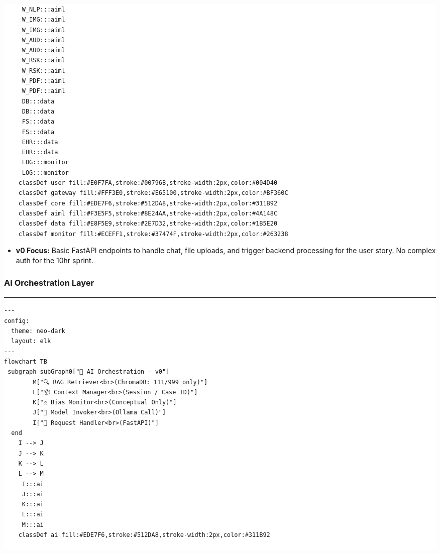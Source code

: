 ```mermaid
     W_NLP:::aiml
     W_IMG:::aiml
     W_IMG:::aiml
     W_AUD:::aiml
     W_AUD:::aiml
     W_RSK:::aiml
     W_RSK:::aiml
     W_PDF:::aiml
     W_PDF:::aiml
     DB:::data
     DB:::data
     FS:::data
     FS:::data
     EHR:::data
     EHR:::data
     LOG:::monitor
     LOG:::monitor
    classDef user fill:#E0F7FA,stroke:#00796B,stroke-width:2px,color:#004D40
    classDef gateway fill:#FFF3E0,stroke:#E65100,stroke-width:2px,color:#BF360C
    classDef core fill:#EDE7F6,stroke:#512DA8,stroke-width:2px,color:#311B92
    classDef aiml fill:#F3E5F5,stroke:#8E24AA,stroke-width:2px,color:#4A148C
    classDef data fill:#E8F5E9,stroke:#2E7D32,stroke-width:2px,color:#1B5E20
    classDef monitor fill:#ECEFF1,stroke:#37474F,stroke-width:2px,color:#263238
```

* **v0 Focus:** Basic FastAPI endpoints to handle chat, file uploads, and trigger backend processing for the user story. No complex auth for the 10hr sprint.

### AI Orchestration Layer

----

```mermaid
---
config:
  theme: neo-dark
  layout: elk
---
flowchart TB
 subgraph subGraph0["🤖 AI Orchestration - v0"]
        M["🔍 RAG Retriever<br>(ChromaDB: 111/999 only)"]
        L["📦 Context Manager<br>(Session / Case ID)"]
        K["⚖️ Bias Monitor<br>(Conceptual Only)"]
        J["🧠 Model Invoker<br>(Ollama Call)"]
        I["🚦 Request Handler<br>(FastAPI)"]
  end
    I --> J
    J --> K
    K --> L
    L --> M
     I:::ai
     J:::ai
     K:::ai
     L:::ai
     M:::ai
    classDef ai fill:#EDE7F6,stroke:#512DA8,stroke-width:2px,color:#311B92


```
